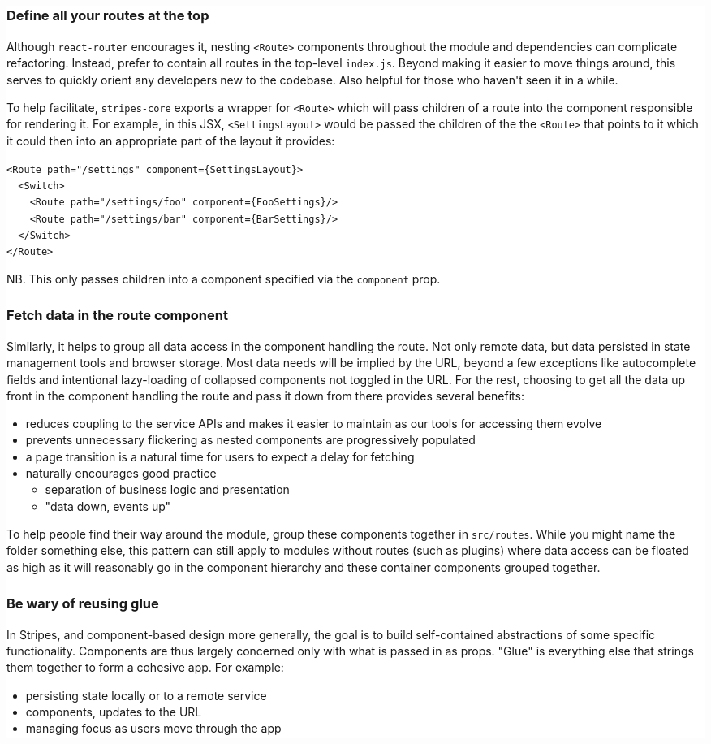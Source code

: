 

### Define all your routes at the top

Although `react-router` encourages it, nesting `<Route>` components throughout the module and dependencies can complicate refactoring. Instead, prefer to contain all routes in the top-level `index.js`. Beyond making it easier to move things around, this serves to quickly orient any developers new to the codebase. Also helpful for those who haven't seen it in a while.

To help facilitate, `stripes-core` exports a wrapper for `<Route>` which will pass children of a route into the component responsible for rendering it. For example, in this JSX, `<SettingsLayout>` would be passed the children of the the `<Route>` that points to it which it could then into an appropriate part of the layout it provides:

```
<Route path="/settings" component={SettingsLayout}>
  <Switch>
    <Route path="/settings/foo" component={FooSettings}/>
    <Route path="/settings/bar" component={BarSettings}/>
  </Switch>
</Route>
```

NB. This only passes children into a component specified via the `component` prop.


### Fetch data in the route component

Similarly, it helps to group all data access in the component handling the route. Not only remote data, but data persisted in state management tools and browser storage. Most data needs will be implied by the URL, beyond a few exceptions like autocomplete fields and intentional lazy-loading of collapsed components not toggled in the URL. For the rest, choosing to get all the data up front in the component handling the route and pass it down from there provides several benefits:

* reduces coupling to the service APIs and makes it easier to maintain as our tools for accessing them evolve
* prevents unnecessary flickering as nested components are progressively populated
* a page transition is a natural time for users to expect a delay for fetching
* naturally encourages good practice
  * separation of business logic and presentation
  * "data down, events up"

To help people find their way around the module, group these components together in `src/routes`. While you might name the folder something else, this pattern can still apply to modules without routes (such as plugins) where data access can be floated as high as it will reasonably go in the component hierarchy and these container components grouped together.


### Be wary of reusing glue

In Stripes, and component-based design more generally, the goal is to build self-contained abstractions of some specific functionality. Components are thus largely concerned only with what is passed in as props. "Glue" is everything else that strings them together to form a cohesive app. For example:

* persisting state locally or to a remote service
* <Route> components, updates to the URL
* managing focus as users move through the app
